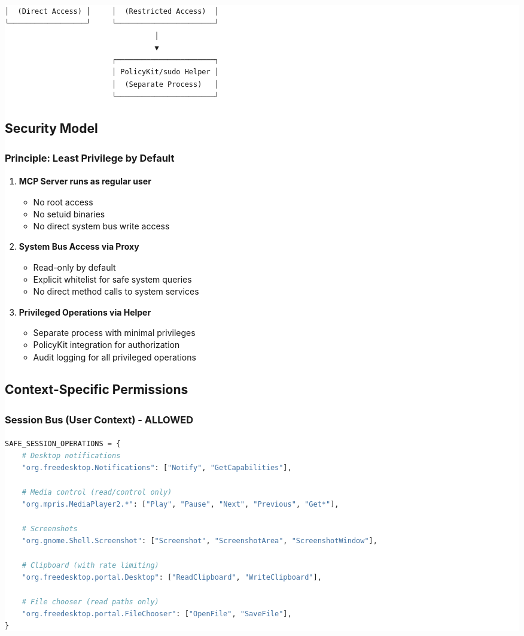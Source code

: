 ```
│  (Direct Access) │     │  (Restricted Access)  │
└──────────────────┘     └───────────────────────┘
                                   │
                                   ▼
                         ┌───────────────────────┐
                         │ PolicyKit/sudo Helper │
                         │  (Separate Process)   │
                         └───────────────────────┘
```

## Security Model

### Principle: Least Privilege by Default

1. **MCP Server runs as regular user**
   - No root access
   - No setuid binaries
   - No direct system bus write access

2. **System Bus Access via Proxy**
   - Read-only by default
   - Explicit whitelist for safe system queries
   - No direct method calls to system services

3. **Privileged Operations via Helper**
   - Separate process with minimal privileges
   - PolicyKit integration for authorization
   - Audit logging for all privileged operations

## Context-Specific Permissions

### Session Bus (User Context) - ALLOWED

```python
SAFE_SESSION_OPERATIONS = {
    # Desktop notifications
    "org.freedesktop.Notifications": ["Notify", "GetCapabilities"],
    
    # Media control (read/control only)
    "org.mpris.MediaPlayer2.*": ["Play", "Pause", "Next", "Previous", "Get*"],
    
    # Screenshots
    "org.gnome.Shell.Screenshot": ["Screenshot", "ScreenshotArea", "ScreenshotWindow"],
    
    # Clipboard (with rate limiting)
    "org.freedesktop.portal.Desktop": ["ReadClipboard", "WriteClipboard"],
    
    # File chooser (read paths only)
    "org.freedesktop.portal.FileChooser": ["OpenFile", "SaveFile"],
}
```
